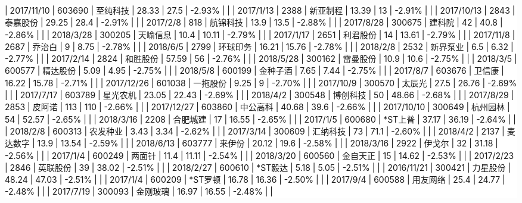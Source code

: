 | 2017/11/10 | 603690 | 至纯科技 | 28.33  | 27.5   | -2.93%  |                                                              |
| 2017/1/13  | 2388   | 新亚制程 | 13.39  | 13     | -2.91%  |                                                              |
| 2017/10/13 | 2843   | 泰嘉股份 | 29.25  | 28.4   | -2.91%  |                                                              |
| 2017/2/8   | 818    | 航锦科技 | 13.9   | 13.5   | -2.88%  |                                                              |
| 2017/8/28  | 300675 | 建科院   | 42     | 40.8   | -2.86%  |                                                              |
| 2018/3/28  | 300205 | 天喻信息 | 10.4   | 10.11  | -2.79%  |                                                              |
| 2017/1/17  | 2651   | 利君股份 | 14     | 13.61  | -2.79%  |                                                              |
| 2017/11/8  | 2687   | 乔治白   | 9      | 8.75   | -2.78%  |                                                              |
| 2018/6/5   | 2799   | 环球印务 | 16.21  | 15.76  | -2.78%  |                                                              |
| 2018/2/8   | 2532   | 新界泵业 | 6.5    | 6.32   | -2.77%  |                                                              |
| 2017/2/14  | 2824   | 和胜股份 | 57.59  | 56     | -2.76%  |                                                              |
| 2018/5/28  | 300162 | 雷曼股份 | 10.9   | 10.6   | -2.75%  |                                                              |
| 2018/3/5   | 600577 | 精达股份 | 5.09   | 4.95   | -2.75%  |                                                              |
| 2018/5/8   | 600199 | 金种子酒 | 7.65   | 7.44   | -2.75%  |                                                              |
| 2017/8/7   | 603676 | 卫信康   | 16.22  | 15.78  | -2.71%  |                                                              |
| 2017/12/26 | 601038 | 一拖股份 | 9.25   | 9      | -2.70%  |                                                              |
| 2017/10/9  | 300570 | 太辰光   | 27.5   | 26.76  | -2.69%  |                                                              |
| 2017/7/17  | 603789 | 星光农机 | 23.05  | 22.43  | -2.69%  |                                                              |
| 2018/4/2   | 300548 | 博创科技 | 50     | 48.66  | -2.68%  |                                                              |
| 2017/8/29  | 2853   | 皮阿诺   | 113    | 110    | -2.66%  |                                                              |
| 2017/12/27 | 603860 | 中公高科 | 40.68  | 39.6   | -2.66%  |                                                              |
| 2017/10/10 | 300649 | 杭州园林 | 54     | 52.57  | -2.65%  |                                                              |
| 2018/3/16  | 2208   | 合肥城建 | 17     | 16.55  | -2.65%  |                                                              |
| 2017/1/5   | 600680 | *ST上普  | 37.17  | 36.19  | -2.64%  |                                                              |
| 2018/2/8   | 600313 | 农发种业 | 3.43   | 3.34   | -2.62%  |                                                              |
| 2017/3/14  | 300609 | 汇纳科技 | 73     | 71.1   | -2.60%  |                                                              |
| 2018/4/2   | 2137   | 麦达数字 | 13.9   | 13.54  | -2.59%  |                                                              |
| 2018/6/13  | 603777 | 来伊份   | 20.12  | 19.6   | -2.58%  |                                                              |
| 2018/3/16  | 2922   | 伊戈尔   | 32     | 31.18  | -2.56%  |                                                              |
| 2017/1/4   | 600249 | 两面针   | 11.4   | 11.11  | -2.54%  |                                                              |
| 2018/3/20  | 600560 | 金自天正 | 15     | 14.62  | -2.53%  |                                                              |
| 2017/2/23  | 2846   | 英联股份 | 39     | 38.02  | -2.51%  |                                                              |
| 2018/2/27  | 600610 | *ST毅达  | 5.18   | 5.05   | -2.51%  |                                                              |
| 2016/11/21 | 300421 | 力星股份 | 48.24  | 47.03  | -2.51%  |                                                              |
| 2017/1/4   | 600209 | *ST罗顿  | 16.78  | 16.36  | -2.50%  |                                                              |
| 2017/9/4   | 600588 | 用友网络 | 25.4   | 24.77  | -2.48%  |                                                              |
| 2017/7/19  | 300093 | 金刚玻璃 | 16.97  | 16.55  | -2.48%  |                                                              |